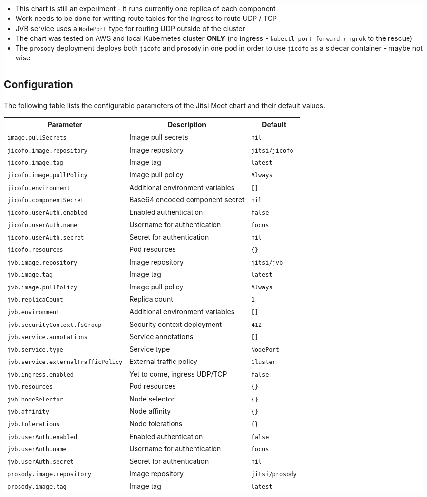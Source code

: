 * This chart is still an experiment - it runs currently one replica of each component
* Work needs to be done for writing route tables for the ingress to route UDP / TCP 
* JVB service uses a `NodePort` type for routing UDP outside of the cluster
* The chart was tested on AWS and local Kubernetes cluster **ONLY** (no ingress - `kubectl port-forward` + `ngrok` to the rescue)
* The `prosody` deployment deploys both `jicofo` and `prosody` in one pod in order to use `jicofo` as a sidecar container - maybe not wise

## Configuration

The following table lists the configurable parameters of the Jitsi Meet chart and their default values.

| Parameter                                               | Description                            | Default         |
|---------------------------------------------------------|----------------------------------------|-----------------|
| `image.pullSecrets`                                     | Image pull secrets                     | `nil`           |
| `jicofo.image.repository`                               | Image repository                       | `jitsi/jicofo`  |
| `jicofo.image.tag`                                      | Image tag                              | `latest`        |
| `jicofo.image.pullPolicy`                               | Image pull policy                      | `Always`        |
| `jicofo.environment`                                    | Additional environment variables       | `[]`            |
| `jicofo.componentSecret`                                | Base64 encoded component secret        | `nil`           |
| `jicofo.userAuth.enabled`                               | Enabled authentication                 | `false`         |
| `jicofo.userAuth.name`                                  | Username for authentication            | `focus`         |
| `jicofo.userAuth.secret`                                | Secret for authentication              | `nil`           |
| `jicofo.resources`                                      | Pod resources                          | `{}`            |
| `jvb.image.repository`                                  | Image repository                       | `jitsi/jvb`     |
| `jvb.image.tag`                                         | Image tag                              | `latest`        |
| `jvb.image.pullPolicy`                                  | Image pull policy                      | `Always`        |
| `jvb.replicaCount`                                      | Replica count                          | `1`             |
| `jvb.environment`                                       | Additional environment variables       | `[]`            |
| `jvb.securityContext.fsGroup`                           | Security context deployment            | `412`           |
| `jvb.service.annotations`                               | Service annotations                    | `[]`            |
| `jvb.service.type`                                      | Service type                           | `NodePort`      |
| `jvb.service.externalTrafficPolicy`                     | External traffic policy                | `Cluster`       |
| `jvb.ingress.enabled`                                   | Yet to come, ingress UDP/TCP           | `false`         |
| `jvb.resources`                                         | Pod resources                          | `{}`            |
| `jvb.nodeSelector`                                      | Node selector                          | `{}`            |
| `jvb.affinity`                                          | Node affinity                          | `{}`            |
| `jvb.tolerations`                                       | Node tolerations                       | `{}`            |
| `jvb.userAuth.enabled`                                  | Enabled authentication                 | `false`         |
| `jvb.userAuth.name`                                     | Username for authentication            | `focus`         |
| `jvb.userAuth.secret`                                   | Secret for authentication              | `nil`           |
| `prosody.image.repository`                              | Image repository                       | `jitsi/prosody` |
| `prosody.image.tag`                                     | Image tag                              | `latest`        |